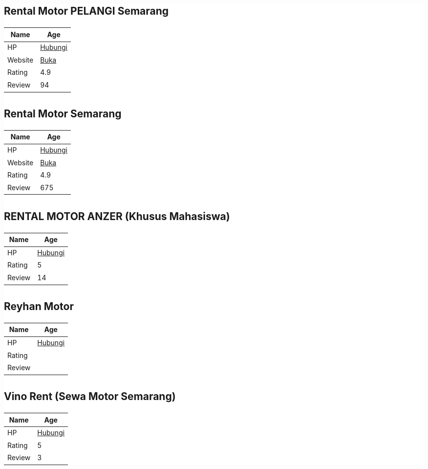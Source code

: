 
## Rental Motor PELANGI Semarang

Name | Age
--------|------
HP | [Hubungi](https://pcandroidplayer.blogspot.com/?clayads=https://getnumber.ndower.dev?phone=)
Website | [Buka](https://pcandroidplayer.blogspot.com/?clayads=aHR0cDovL3Nld2Ftb3RvcnBlbGFuZ2kuY29tLw==) 
Rating | 4.9
Review | 94


## Rental Motor Semarang

Name | Age
--------|------
HP | [Hubungi](https://pcandroidplayer.blogspot.com/?clayads=https://getnumber.ndower.dev?phone=MDgxMzE0MjQwNzcw)
Website | [Buka](https://pcandroidplayer.blogspot.com/?clayads=aHR0cDovL3d3dy5uZXRoZW5yZW50YWwuY29tLw==) 
Rating | 4.9
Review | 675


## RENTAL MOTOR ANZER (Khusus Mahasiswa)

Name | Age
--------|------
HP | [Hubungi](https://pcandroidplayer.blogspot.com/?clayads=https://getnumber.ndower.dev?phone=MDg1NzI3NjYzMTEz)
Rating | 5
Review | 14


## Reyhan Motor

Name | Age
--------|------
HP | [Hubungi](https://pcandroidplayer.blogspot.com/?clayads=https://getnumber.ndower.dev?phone=MDgxMjI1OTE5OTkw)
Rating | 
Review | 


## Vino Rent (Sewa Motor Semarang)

Name | Age
--------|------
HP | [Hubungi](https://pcandroidplayer.blogspot.com/?clayads=https://getnumber.ndower.dev?phone=MDgxMzE4MjUyNDA5)
Rating | 5
Review | 3
